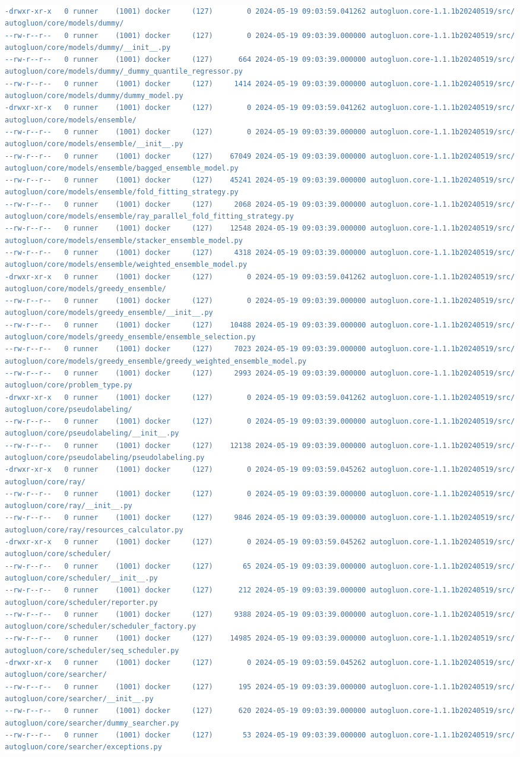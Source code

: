 ```diff
-drwxr-xr-x   0 runner    (1001) docker     (127)        0 2024-05-19 09:03:59.041262 autogluon.core-1.1.1b20240519/src/autogluon/core/models/dummy/
--rw-r--r--   0 runner    (1001) docker     (127)        0 2024-05-19 09:03:39.000000 autogluon.core-1.1.1b20240519/src/autogluon/core/models/dummy/__init__.py
--rw-r--r--   0 runner    (1001) docker     (127)      664 2024-05-19 09:03:39.000000 autogluon.core-1.1.1b20240519/src/autogluon/core/models/dummy/_dummy_quantile_regressor.py
--rw-r--r--   0 runner    (1001) docker     (127)     1414 2024-05-19 09:03:39.000000 autogluon.core-1.1.1b20240519/src/autogluon/core/models/dummy/dummy_model.py
-drwxr-xr-x   0 runner    (1001) docker     (127)        0 2024-05-19 09:03:59.041262 autogluon.core-1.1.1b20240519/src/autogluon/core/models/ensemble/
--rw-r--r--   0 runner    (1001) docker     (127)        0 2024-05-19 09:03:39.000000 autogluon.core-1.1.1b20240519/src/autogluon/core/models/ensemble/__init__.py
--rw-r--r--   0 runner    (1001) docker     (127)    67049 2024-05-19 09:03:39.000000 autogluon.core-1.1.1b20240519/src/autogluon/core/models/ensemble/bagged_ensemble_model.py
--rw-r--r--   0 runner    (1001) docker     (127)    45241 2024-05-19 09:03:39.000000 autogluon.core-1.1.1b20240519/src/autogluon/core/models/ensemble/fold_fitting_strategy.py
--rw-r--r--   0 runner    (1001) docker     (127)     2068 2024-05-19 09:03:39.000000 autogluon.core-1.1.1b20240519/src/autogluon/core/models/ensemble/ray_parallel_fold_fitting_strategy.py
--rw-r--r--   0 runner    (1001) docker     (127)    12548 2024-05-19 09:03:39.000000 autogluon.core-1.1.1b20240519/src/autogluon/core/models/ensemble/stacker_ensemble_model.py
--rw-r--r--   0 runner    (1001) docker     (127)     4318 2024-05-19 09:03:39.000000 autogluon.core-1.1.1b20240519/src/autogluon/core/models/ensemble/weighted_ensemble_model.py
-drwxr-xr-x   0 runner    (1001) docker     (127)        0 2024-05-19 09:03:59.041262 autogluon.core-1.1.1b20240519/src/autogluon/core/models/greedy_ensemble/
--rw-r--r--   0 runner    (1001) docker     (127)        0 2024-05-19 09:03:39.000000 autogluon.core-1.1.1b20240519/src/autogluon/core/models/greedy_ensemble/__init__.py
--rw-r--r--   0 runner    (1001) docker     (127)    10488 2024-05-19 09:03:39.000000 autogluon.core-1.1.1b20240519/src/autogluon/core/models/greedy_ensemble/ensemble_selection.py
--rw-r--r--   0 runner    (1001) docker     (127)     7023 2024-05-19 09:03:39.000000 autogluon.core-1.1.1b20240519/src/autogluon/core/models/greedy_ensemble/greedy_weighted_ensemble_model.py
--rw-r--r--   0 runner    (1001) docker     (127)     2993 2024-05-19 09:03:39.000000 autogluon.core-1.1.1b20240519/src/autogluon/core/problem_type.py
-drwxr-xr-x   0 runner    (1001) docker     (127)        0 2024-05-19 09:03:59.041262 autogluon.core-1.1.1b20240519/src/autogluon/core/pseudolabeling/
--rw-r--r--   0 runner    (1001) docker     (127)        0 2024-05-19 09:03:39.000000 autogluon.core-1.1.1b20240519/src/autogluon/core/pseudolabeling/__init__.py
--rw-r--r--   0 runner    (1001) docker     (127)    12138 2024-05-19 09:03:39.000000 autogluon.core-1.1.1b20240519/src/autogluon/core/pseudolabeling/pseudolabeling.py
-drwxr-xr-x   0 runner    (1001) docker     (127)        0 2024-05-19 09:03:59.045262 autogluon.core-1.1.1b20240519/src/autogluon/core/ray/
--rw-r--r--   0 runner    (1001) docker     (127)        0 2024-05-19 09:03:39.000000 autogluon.core-1.1.1b20240519/src/autogluon/core/ray/__init__.py
--rw-r--r--   0 runner    (1001) docker     (127)     9846 2024-05-19 09:03:39.000000 autogluon.core-1.1.1b20240519/src/autogluon/core/ray/resources_calculator.py
-drwxr-xr-x   0 runner    (1001) docker     (127)        0 2024-05-19 09:03:59.045262 autogluon.core-1.1.1b20240519/src/autogluon/core/scheduler/
--rw-r--r--   0 runner    (1001) docker     (127)       65 2024-05-19 09:03:39.000000 autogluon.core-1.1.1b20240519/src/autogluon/core/scheduler/__init__.py
--rw-r--r--   0 runner    (1001) docker     (127)      212 2024-05-19 09:03:39.000000 autogluon.core-1.1.1b20240519/src/autogluon/core/scheduler/reporter.py
--rw-r--r--   0 runner    (1001) docker     (127)     9388 2024-05-19 09:03:39.000000 autogluon.core-1.1.1b20240519/src/autogluon/core/scheduler/scheduler_factory.py
--rw-r--r--   0 runner    (1001) docker     (127)    14985 2024-05-19 09:03:39.000000 autogluon.core-1.1.1b20240519/src/autogluon/core/scheduler/seq_scheduler.py
-drwxr-xr-x   0 runner    (1001) docker     (127)        0 2024-05-19 09:03:59.045262 autogluon.core-1.1.1b20240519/src/autogluon/core/searcher/
--rw-r--r--   0 runner    (1001) docker     (127)      195 2024-05-19 09:03:39.000000 autogluon.core-1.1.1b20240519/src/autogluon/core/searcher/__init__.py
--rw-r--r--   0 runner    (1001) docker     (127)      620 2024-05-19 09:03:39.000000 autogluon.core-1.1.1b20240519/src/autogluon/core/searcher/dummy_searcher.py
--rw-r--r--   0 runner    (1001) docker     (127)       53 2024-05-19 09:03:39.000000 autogluon.core-1.1.1b20240519/src/autogluon/core/searcher/exceptions.py
```